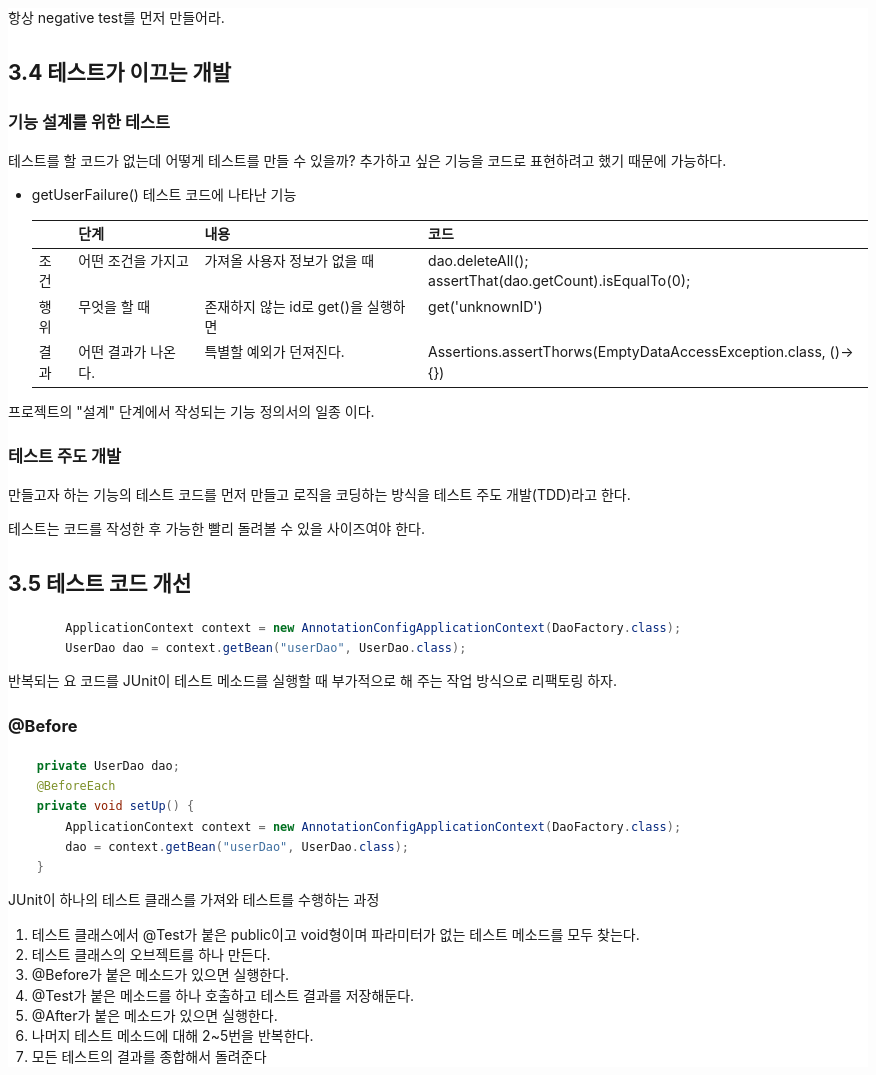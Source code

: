 항상 negative test를 먼저 만들어라. 

## 3.4 테스트가 이끄는 개발

### 기능 설계를 위한 테스트

테스트를 할 코드가 없는데 어떻게 테스트를 만들 수 있을까?
추가하고 싶은 기능을 코드로 표현하려고 했기 때문에 가능하다. 

* getUserFailure() 테스트 코드에 나타난 기능

  |      | 단계                | 내용                                | 코드                                                         |
  | ---- | ------------------- | ----------------------------------- | ------------------------------------------------------------ |
  | 조건 | 어떤 조건을 가지고  | 가져올 사용자 정보가 없을 때        | dao.deleteAll();<br />assertThat(dao.getCount).isEqualTo(0); |
  | 행위 | 무엇을 할 때        | 존재하지 않는 id로 get()을 실행하면 | get('unknownID')                                             |
  | 결과 | 어떤 결과가 나온다. | 특별할 예외가 던져진다.             | Assertions.assertThorws(EmptyDataAccessException.class, ()->{}) |

  

프로젝트의 "설계" 단계에서 작성되는 기능 정의서의 일종 이다. 

### 테스트 주도 개발

만들고자 하는 기능의 테스트 코드를 먼저 만들고 로직을 코딩하는 방식을 테스트 주도 개발(TDD)라고 한다. 

테스트는 코드를 작성한 후 가능한 빨리 돌려볼 수 있을 사이즈여야 한다. 

## 3.5 테스트 코드 개선

```java
        ApplicationContext context = new AnnotationConfigApplicationContext(DaoFactory.class);
        UserDao dao = context.getBean("userDao", UserDao.class);
```

반복되는 요 코드를 JUnit이 테스트 메소드를 실행할 때 부가적으로 해 주는 작업 방식으로 리팩토링 하자.

### @Before

```java
    private UserDao dao;
    @BeforeEach
    private void setUp() {
        ApplicationContext context = new AnnotationConfigApplicationContext(DaoFactory.class);
        dao = context.getBean("userDao", UserDao.class);
    }
```

  JUnit이 하나의 테스트 클래스를 가져와 테스트를 수행하는 과정

1. 테스트 클래스에서 @Test가 붙은 public이고 void형이며 파라미터가 없는 테스트  메소드를 모두 찾는다. 
2. 테스트 클래스의 오브젝트를 하나 만든다.  
3. @Before가 붙은 메소드가 있으면 실행한다.  
4. @Test가 붙은 메소드를 하나 호출하고 테스트 결과를 저장해둔다. 
5. @After가 붙은 메소드가 있으면 실행한다.  
6. 나머지 테스트 메소드에 대해 2~5번을 반복한다. 
7. 모든 테스트의 결과를 종합해서 돌려준다
